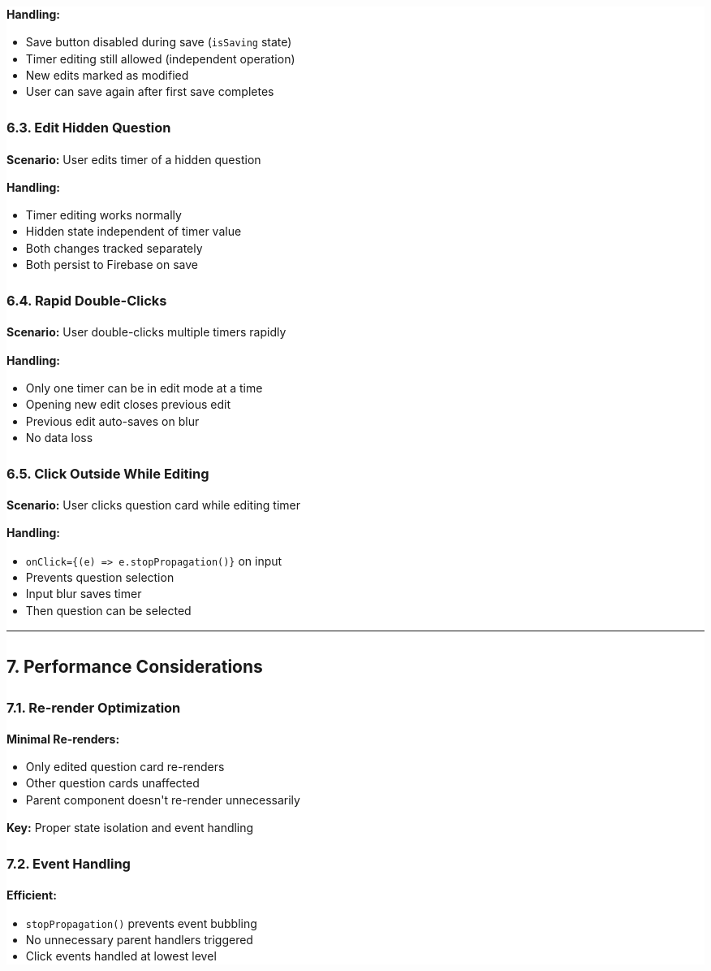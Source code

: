 **Handling:**
- Save button disabled during save (`isSaving` state)
- Timer editing still allowed (independent operation)
- New edits marked as modified
- User can save again after first save completes

### 6.3. Edit Hidden Question
**Scenario:** User edits timer of a hidden question

**Handling:**
- Timer editing works normally
- Hidden state independent of timer value
- Both changes tracked separately
- Both persist to Firebase on save

### 6.4. Rapid Double-Clicks
**Scenario:** User double-clicks multiple timers rapidly

**Handling:**
- Only one timer can be in edit mode at a time
- Opening new edit closes previous edit
- Previous edit auto-saves on blur
- No data loss

### 6.5. Click Outside While Editing
**Scenario:** User clicks question card while editing timer

**Handling:**
- `onClick={(e) => e.stopPropagation()}` on input
- Prevents question selection
- Input blur saves timer
- Then question can be selected

---

## 7. Performance Considerations

### 7.1. Re-render Optimization

**Minimal Re-renders:**
- Only edited question card re-renders
- Other question cards unaffected
- Parent component doesn't re-render unnecessarily

**Key:** Proper state isolation and event handling

### 7.2. Event Handling

**Efficient:**
- `stopPropagation()` prevents event bubbling
- No unnecessary parent handlers triggered
- Click events handled at lowest level
